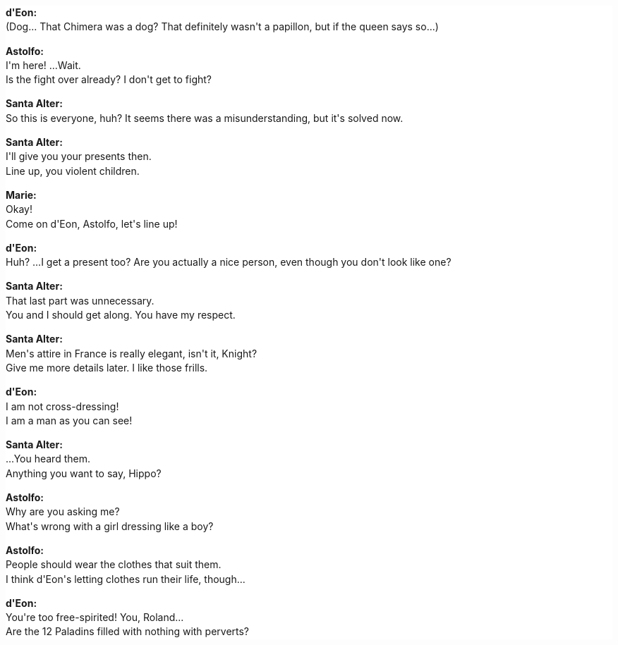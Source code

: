    
**d'Eon:**   
(Dog... That Chimera was a dog? That definitely wasn't a papillon, but if the queen says so...)  
  
   
**Astolfo:**   
I'm here! ...Wait.  
Is the fight over already? I don't get to fight?  
  
   
**Santa Alter:**   
So this is everyone, huh? It seems there was a misunderstanding, but it's solved now.  
  
   
**Santa Alter:**   
I'll give you your presents then.  
Line up, you violent children.  
  
   
**Marie:**   
Okay!  
Come on d'Eon, Astolfo, let's line up!  
  
   
**d'Eon:**   
Huh? ...I get a present too? Are you actually a nice person, even though you don't look like one?  
  
   
**Santa Alter:**   
That last part was unnecessary.  
You and I should get along. You have my respect.  
  
   
**Santa Alter:**   
Men's attire in France is really elegant, isn't it, Knight?  
Give me more details later. I like those frills.  
  
   
**d'Eon:**   
I am not cross-dressing!  
I am a man as you can see!  
  
   
**Santa Alter:**   
...You heard them.  
Anything you want to say, Hippo?  
  
   
**Astolfo:**   
Why are you asking me?  
What's wrong with a girl dressing like a boy?  
  
   
**Astolfo:**   
People should wear the clothes that suit them.  
I think d'Eon's letting clothes run their life, though...  
  
   
**d'Eon:**   
You're too free-spirited! You, Roland...  
Are the 12 Paladins filled with nothing with perverts?  
  
   